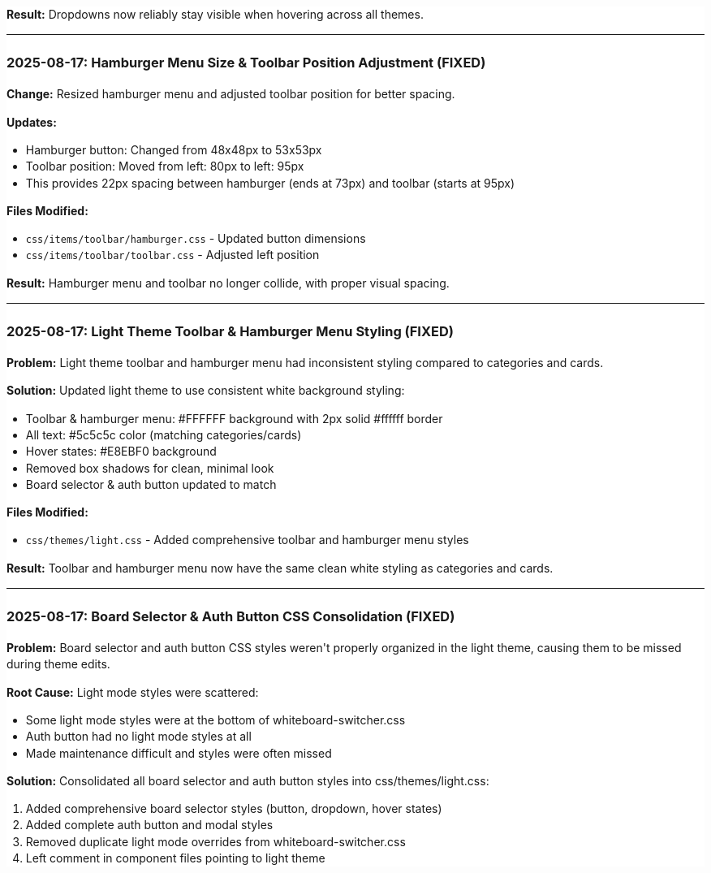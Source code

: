 **Result:** Dropdowns now reliably stay visible when hovering across all themes.

---

### 2025-08-17: Hamburger Menu Size & Toolbar Position Adjustment (FIXED)
**Change:** Resized hamburger menu and adjusted toolbar position for better spacing.

**Updates:**
- Hamburger button: Changed from 48x48px to 53x53px
- Toolbar position: Moved from left: 80px to left: 95px
- This provides 22px spacing between hamburger (ends at 73px) and toolbar (starts at 95px)

**Files Modified:**
- `css/items/toolbar/hamburger.css` - Updated button dimensions
- `css/items/toolbar/toolbar.css` - Adjusted left position

**Result:** Hamburger menu and toolbar no longer collide, with proper visual spacing.

---

### 2025-08-17: Light Theme Toolbar & Hamburger Menu Styling (FIXED)
**Problem:** Light theme toolbar and hamburger menu had inconsistent styling compared to categories and cards.

**Solution:** Updated light theme to use consistent white background styling:
- Toolbar & hamburger menu: #FFFFFF background with 2px solid #ffffff border
- All text: #5c5c5c color (matching categories/cards)
- Hover states: #E8EBF0 background
- Removed box shadows for clean, minimal look
- Board selector & auth button updated to match

**Files Modified:**
- `css/themes/light.css` - Added comprehensive toolbar and hamburger menu styles

**Result:** Toolbar and hamburger menu now have the same clean white styling as categories and cards.

---

### 2025-08-17: Board Selector & Auth Button CSS Consolidation (FIXED)
**Problem:** Board selector and auth button CSS styles weren't properly organized in the light theme, causing them to be missed during theme edits.

**Root Cause:** Light mode styles were scattered:
- Some light mode styles were at the bottom of whiteboard-switcher.css
- Auth button had no light mode styles at all
- Made maintenance difficult and styles were often missed

**Solution:** Consolidated all board selector and auth button styles into css/themes/light.css:
1. Added comprehensive board selector styles (button, dropdown, hover states)
2. Added complete auth button and modal styles
3. Removed duplicate light mode overrides from whiteboard-switcher.css
4. Left comment in component files pointing to light theme
